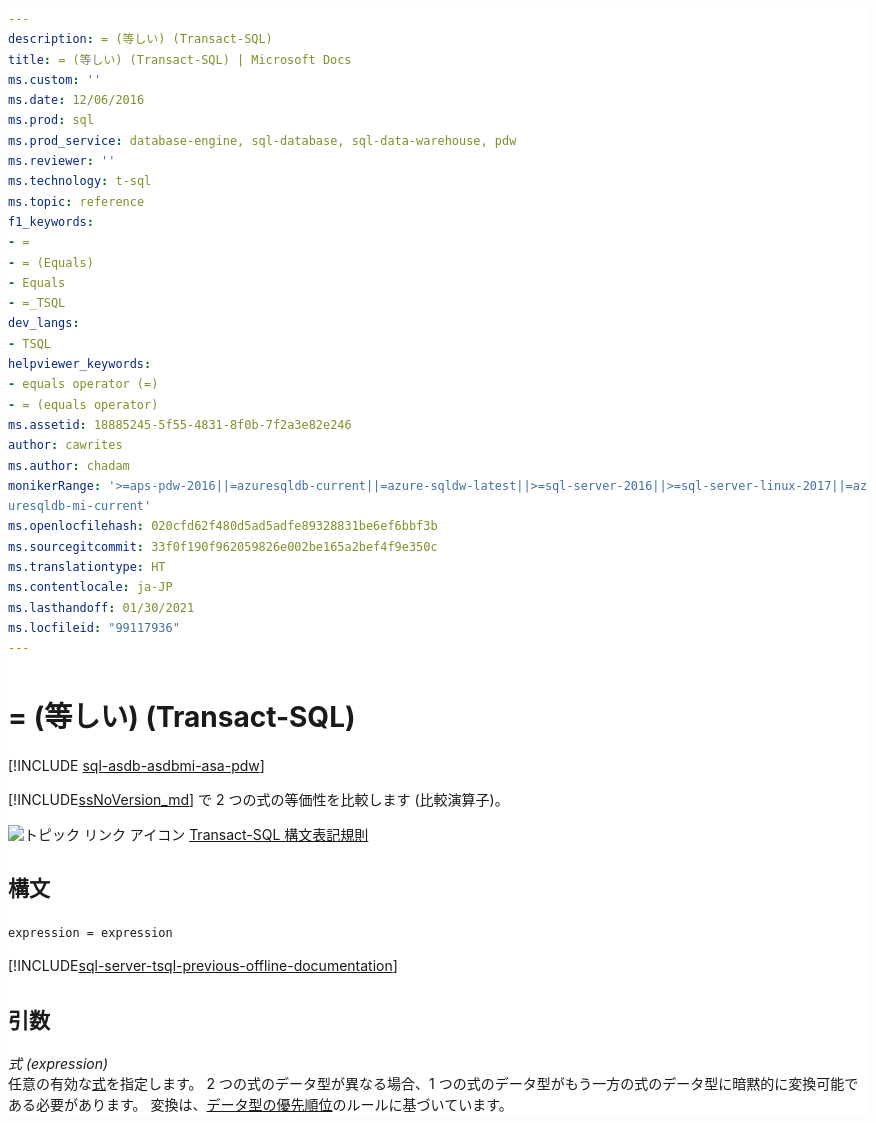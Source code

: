 ```yaml
---
description: = (等しい) (Transact-SQL)
title: = (等しい) (Transact-SQL) | Microsoft Docs
ms.custom: ''
ms.date: 12/06/2016
ms.prod: sql
ms.prod_service: database-engine, sql-database, sql-data-warehouse, pdw
ms.reviewer: ''
ms.technology: t-sql
ms.topic: reference
f1_keywords:
- =
- = (Equals)
- Equals
- =_TSQL
dev_langs:
- TSQL
helpviewer_keywords:
- equals operator (=)
- = (equals operator)
ms.assetid: 18885245-5f55-4831-8f0b-7f2a3e82e246
author: cawrites
ms.author: chadam
monikerRange: '>=aps-pdw-2016||=azuresqldb-current||=azure-sqldw-latest||>=sql-server-2016||>=sql-server-linux-2017||=azuresqldb-mi-current'
ms.openlocfilehash: 020cfd62f480d5ad5adfe89328831be6ef6bbf3b
ms.sourcegitcommit: 33f0f190f962059826e002be165a2bef4f9e350c
ms.translationtype: HT
ms.contentlocale: ja-JP
ms.lasthandoff: 01/30/2021
ms.locfileid: "99117936"
---
```

# <a name="-equals-transact-sql"></a>= (等しい) (Transact-SQL)
[!INCLUDE [sql-asdb-asdbmi-asa-pdw](../../includes/applies-to-version/sql-asdb-asdbmi-asa-pdw.md)]

  [!INCLUDE[ssNoVersion_md](../../includes/ssnoversion-md.md)] で 2 つの式の等価性を比較します (比較演算子)。  
  
 ![トピック リンク アイコン](../../database-engine/configure-windows/media/topic-link.gif "トピック リンク アイコン") [Transact-SQL 構文表記規則](../../t-sql/language-elements/transact-sql-syntax-conventions-transact-sql.md)  
  
## <a name="syntax"></a>構文  
  
```syntaxsql  
expression = expression  
```  
  
[!INCLUDE[sql-server-tsql-previous-offline-documentation](../../includes/sql-server-tsql-previous-offline-documentation.md)]

## <a name="arguments"></a>引数
 *式 (expression)*  
 任意の有効な[式](../../t-sql/language-elements/expressions-transact-sql.md)を指定します。 2 つの式のデータ型が異なる場合、1 つの式のデータ型がもう一方の式のデータ型に暗黙的に変換可能である必要があります。 変換は、[データ型の優先順位](../../t-sql/data-types/data-type-precedence-transact-sql.md)のルールに基づいています。  
  